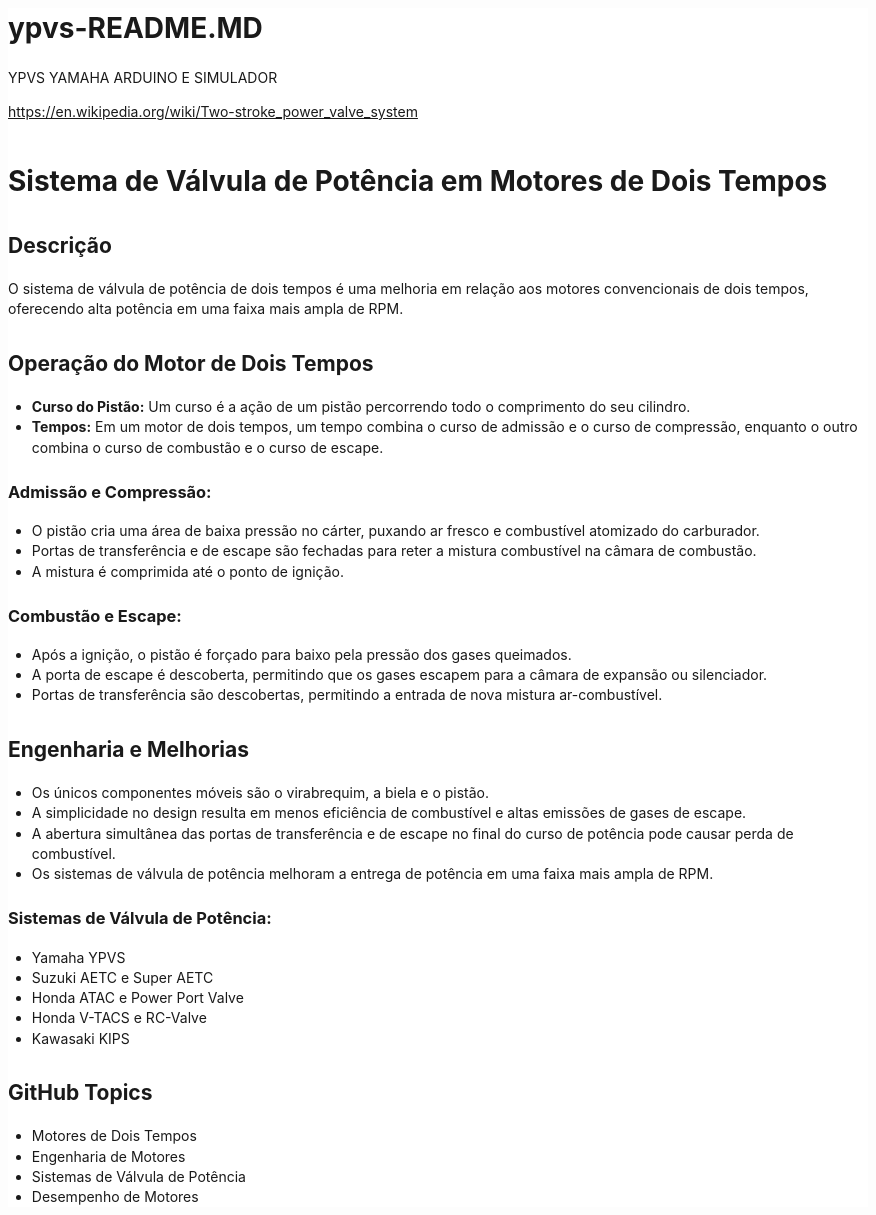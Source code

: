 # ypvs-README.MD
YPVS YAMAHA ARDUINO E SIMULADOR

https://en.wikipedia.org/wiki/Two-stroke_power_valve_system

# Sistema de Válvula de Potência em Motores de Dois Tempos

## Descrição
O sistema de válvula de potência de dois tempos é uma melhoria em relação aos motores convencionais de dois tempos, oferecendo alta potência em uma faixa mais ampla de RPM.

## Operação do Motor de Dois Tempos
- **Curso do Pistão:** Um curso é a ação de um pistão percorrendo todo o comprimento do seu cilindro.
- **Tempos:** Em um motor de dois tempos, um tempo combina o curso de admissão e o curso de compressão, enquanto o outro combina o curso de combustão e o curso de escape.

### Admissão e Compressão:
- O pistão cria uma área de baixa pressão no cárter, puxando ar fresco e combustível atomizado do carburador.
- Portas de transferência e de escape são fechadas para reter a mistura combustível na câmara de combustão.
- A mistura é comprimida até o ponto de ignição.

### Combustão e Escape:
- Após a ignição, o pistão é forçado para baixo pela pressão dos gases queimados.
- A porta de escape é descoberta, permitindo que os gases escapem para a câmara de expansão ou silenciador.
- Portas de transferência são descobertas, permitindo a entrada de nova mistura ar-combustível.

## Engenharia e Melhorias
- Os únicos componentes móveis são o virabrequim, a biela e o pistão.
- A simplicidade no design resulta em menos eficiência de combustível e altas emissões de gases de escape.
- A abertura simultânea das portas de transferência e de escape no final do curso de potência pode causar perda de combustível.
- Os sistemas de válvula de potência melhoram a entrega de potência em uma faixa mais ampla de RPM.

### Sistemas de Válvula de Potência:
- Yamaha YPVS
- Suzuki AETC e Super AETC
- Honda ATAC e Power Port Valve
- Honda V-TACS e RC-Valve
- Kawasaki KIPS

## GitHub Topics
- Motores de Dois Tempos
- Engenharia de Motores
- Sistemas de Válvula de Potência
- Desempenho de Motores
